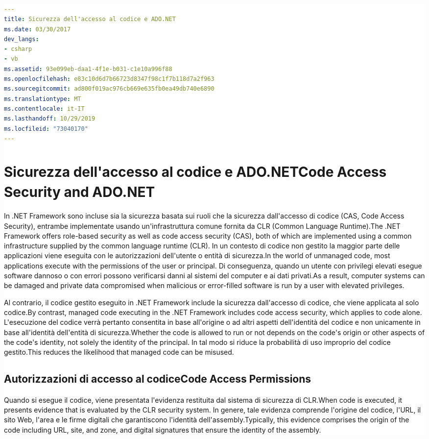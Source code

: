 ```yaml
---
title: Sicurezza dell'accesso al codice e ADO.NET
ms.date: 03/30/2017
dev_langs:
- csharp
- vb
ms.assetid: 93e099eb-daa1-4f1e-b031-c1e10a996f88
ms.openlocfilehash: e83c10d6d7b66723d8347f98c1f7b118d7a2f963
ms.sourcegitcommit: ad800f019ac976cb669e635fb0ea49db740e6890
ms.translationtype: MT
ms.contentlocale: it-IT
ms.lasthandoff: 10/29/2019
ms.locfileid: "73040170"
---
```

# <a name="code-access-security-and-adonet"></a><span data-ttu-id="c6cce-102">Sicurezza dell'accesso al codice e ADO.NET</span><span class="sxs-lookup"><span data-stu-id="c6cce-102">Code Access Security and ADO.NET</span></span>
<span data-ttu-id="c6cce-103">In .NET Framework sono incluse sia la sicurezza basata sui ruoli che la sicurezza dall'accesso di codice (CAS, Code Access Security), entrambe implementate usando un'infrastruttura comune fornita da CLR (Common Language Runtime).</span><span class="sxs-lookup"><span data-stu-id="c6cce-103">The .NET Framework offers role-based security as well as code access security (CAS), both of which are implemented using a common infrastructure supplied by the common language runtime (CLR).</span></span> <span data-ttu-id="c6cce-104">In un contesto di codice non gestito la maggior parte delle applicazioni viene eseguita con le autorizzazioni dell'utente o entità di sicurezza.</span><span class="sxs-lookup"><span data-stu-id="c6cce-104">In the world of unmanaged code, most applications execute with the permissions of the user or principal.</span></span> <span data-ttu-id="c6cce-105">Di conseguenza, quando un utente con privilegi elevati esegue software dannoso o con errori possono verificarsi danni al sistemi del computer e ai dati privati.</span><span class="sxs-lookup"><span data-stu-id="c6cce-105">As a result, computer systems can be damaged and private data compromised when malicious or error-filled software is run by a user with elevated privileges.</span></span>  
  
 <span data-ttu-id="c6cce-106">Al contrario, il codice gestito eseguito in .NET Framework include la sicurezza dall'accesso di codice, che viene applicata al solo codice.</span><span class="sxs-lookup"><span data-stu-id="c6cce-106">By contrast, managed code executing in the .NET Framework includes code access security, which applies to code alone.</span></span> <span data-ttu-id="c6cce-107">L'esecuzione del codice verrà pertanto consentita in base all'origine o ad altri aspetti dell'identità del codice e non unicamente in base all'identità dell'entità di sicurezza.</span><span class="sxs-lookup"><span data-stu-id="c6cce-107">Whether the code is allowed to run or not depends on the code's origin or other aspects of the code's identity, not solely the identity of the principal.</span></span> <span data-ttu-id="c6cce-108">In tal modo si riduce la probabilità di uso improprio del codice gestito.</span><span class="sxs-lookup"><span data-stu-id="c6cce-108">This reduces the likelihood that managed code can be misused.</span></span>  
  
## <a name="code-access-permissions"></a><span data-ttu-id="c6cce-109">Autorizzazioni di accesso al codice</span><span class="sxs-lookup"><span data-stu-id="c6cce-109">Code Access Permissions</span></span>  
 <span data-ttu-id="c6cce-110">Quando si esegue il codice, viene presentata l'evidenza restituita dal sistema di sicurezza di CLR.</span><span class="sxs-lookup"><span data-stu-id="c6cce-110">When code is executed, it presents evidence that is evaluated by the CLR security system.</span></span> <span data-ttu-id="c6cce-111">In genere, tale evidenza comprende l'origine del codice, l'URL, il sito Web, l'area e le firme digitali che garantiscono l'identità dell'assembly.</span><span class="sxs-lookup"><span data-stu-id="c6cce-111">Typically, this evidence comprises the origin of the code including URL, site, and zone, and digital signatures that ensure the identity of the assembly.</span></span>  
  